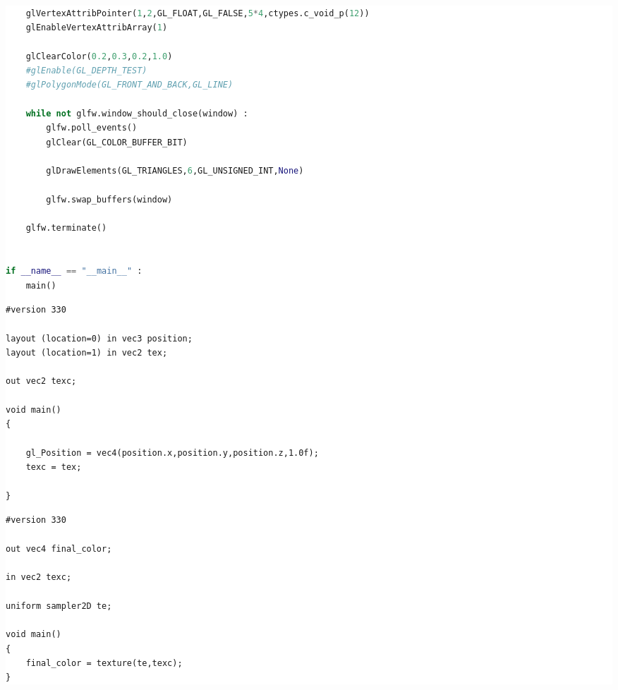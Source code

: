 ~~~python
    glVertexAttribPointer(1,2,GL_FLOAT,GL_FALSE,5*4,ctypes.c_void_p(12))
    glEnableVertexAttribArray(1)
    
    glClearColor(0.2,0.3,0.2,1.0)
    #glEnable(GL_DEPTH_TEST)
    #glPolygonMode(GL_FRONT_AND_BACK,GL_LINE)
    
    while not glfw.window_should_close(window) :
        glfw.poll_events()
        glClear(GL_COLOR_BUFFER_BIT)
        
        glDrawElements(GL_TRIANGLES,6,GL_UNSIGNED_INT,None)
        
        glfw.swap_buffers(window)
        
    glfw.terminate()
    
    
if __name__ == "__main__" :
    main()
~~~

~~~
#version 330

layout (location=0) in vec3 position;
layout (location=1) in vec2 tex;

out vec2 texc;

void main()
{
	
	gl_Position = vec4(position.x,position.y,position.z,1.0f);
	texc = tex;

}
~~~

~~~
#version 330

out vec4 final_color;

in vec2 texc;

uniform sampler2D te;

void main()
{
	final_color = texture(te,texc);
}
~~~
